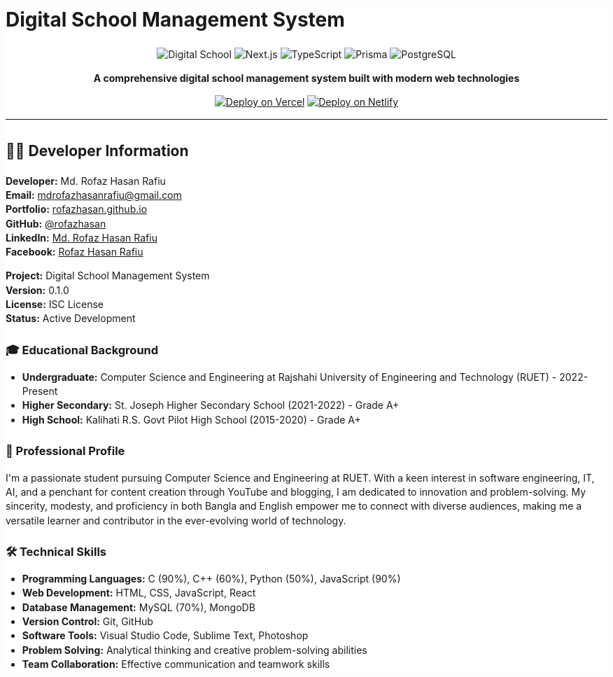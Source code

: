 # Digital School Management System

<div align="center">

![Digital School](https://img.shields.io/badge/Digital-School-blue?style=for-the-badge&logo=next.js)
![Next.js](https://img.shields.io/badge/Next.js-15.3.4-black?style=for-the-badge&logo=next.js)
![TypeScript](https://img.shields.io/badge/TypeScript-5.8.3-blue?style=for-the-badge&logo=typescript)
![Prisma](https://img.shields.io/badge/Prisma-6.10.1-2D3748?style=for-the-badge&logo=prisma)
![PostgreSQL](https://img.shields.io/badge/PostgreSQL-13+-336791?style=for-the-badge&logo=postgresql)

**A comprehensive digital school management system built with modern web technologies**

[![Deploy on Vercel](https://img.shields.io/badge/Deploy%20on-Vercel-black?style=for-the-badge&logo=vercel)](https://vercel.com)
[![Deploy on Netlify](https://img.shields.io/badge/Deploy%20on-Netlify-00C7B7?style=for-the-badge&logo=netlify)](https://netlify.com)

</div>

---

## 👨‍💻 Developer Information

**Developer:** Md. Rofaz Hasan Rafiu  
**Email:** mdrofazhasanrafiu@gmail.com  
**Portfolio:** [rofazhasan.github.io](https://rofazhasan.github.io/rofaz-portfolio/)  
**GitHub:** [@rofazhasan](https://github.com/rofazhasan)  
**LinkedIn:** [Md. Rofaz Hasan Rafiu](https://linkedin.com/in/md-rofaz-hasan-rafiu)  
**Facebook:** [Rofaz Hasan Rafiu](https://facebook.com/rofazhasanrafiu)  

**Project:** Digital School Management System  
**Version:** 0.1.0  
**License:** ISC License  
**Status:** Active Development  

### 🎓 Educational Background
- **Undergraduate:** Computer Science and Engineering at Rajshahi University of Engineering and Technology (RUET) - 2022-Present
- **Higher Secondary:** St. Joseph Higher Secondary School (2021-2022) - Grade A+
- **High School:** Kalihati R.S. Govt Pilot High School (2015-2020) - Grade A+

### 💼 Professional Profile
I'm a passionate student pursuing Computer Science and Engineering at RUET. With a keen interest in software engineering, IT, AI, and a penchant for content creation through YouTube and blogging, I am dedicated to innovation and problem-solving. My sincerity, modesty, and proficiency in both Bangla and English empower me to connect with diverse audiences, making me a versatile learner and contributor in the ever-evolving world of technology.

### 🛠️ Technical Skills
- **Programming Languages:** C (90%), C++ (60%), Python (50%), JavaScript (90%)
- **Web Development:** HTML, CSS, JavaScript, React
- **Database Management:** MySQL (70%), MongoDB
- **Version Control:** Git, GitHub
- **Software Tools:** Visual Studio Code, Sublime Text, Photoshop
- **Problem Solving:** Analytical thinking and creative problem-solving abilities
- **Team Collaboration:** Effective communication and teamwork skills
